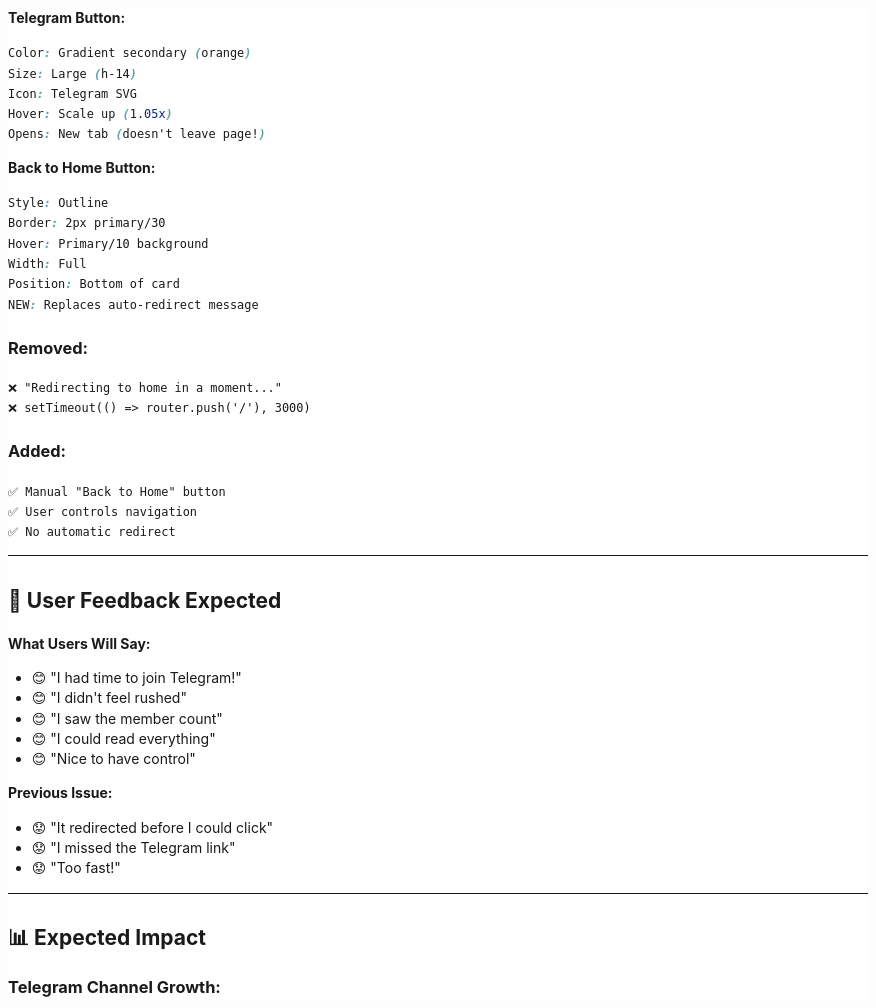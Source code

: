 **Telegram Button:**
```css
Color: Gradient secondary (orange)
Size: Large (h-14)
Icon: Telegram SVG
Hover: Scale up (1.05x)
Opens: New tab (doesn't leave page!)
```

**Back to Home Button:**
```css
Style: Outline
Border: 2px primary/30
Hover: Primary/10 background
Width: Full
Position: Bottom of card
NEW: Replaces auto-redirect message
```

### Removed:
```
❌ "Redirecting to home in a moment..."
❌ setTimeout(() => router.push('/'), 3000)
```

### Added:
```
✅ Manual "Back to Home" button
✅ User controls navigation
✅ No automatic redirect
```

---

## 💬 User Feedback Expected

**What Users Will Say:**
- 😊 "I had time to join Telegram!"
- 😊 "I didn't feel rushed"
- 😊 "I saw the member count"
- 😊 "I could read everything"
- 😊 "Nice to have control"

**Previous Issue:**
- 😟 "It redirected before I could click"
- 😟 "I missed the Telegram link"
- 😟 "Too fast!"

---

## 📊 Expected Impact

### Telegram Channel Growth:
